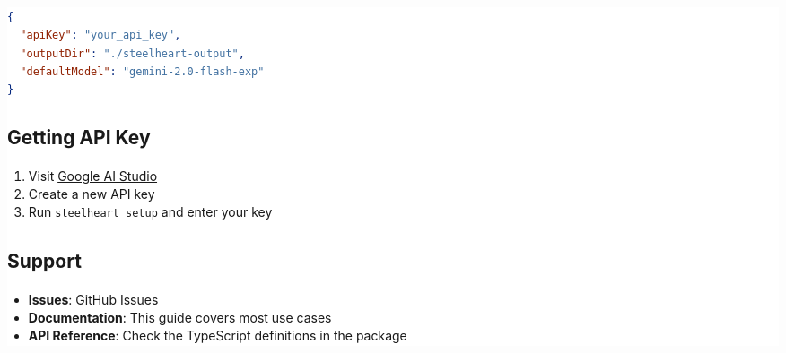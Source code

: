 ```json
{
  "apiKey": "your_api_key",
  "outputDir": "./steelheart-output",
  "defaultModel": "gemini-2.0-flash-exp"
}
```

## Getting API Key

1. Visit [Google AI Studio](https://aistudio.google.com/apikey)
2. Create a new API key
3. Run `steelheart setup` and enter your key

## Support

- **Issues**: [GitHub Issues](https://github.com/steelheart-ai/steelheart-ai/issues)
- **Documentation**: This guide covers most use cases
- **API Reference**: Check the TypeScript definitions in the package
